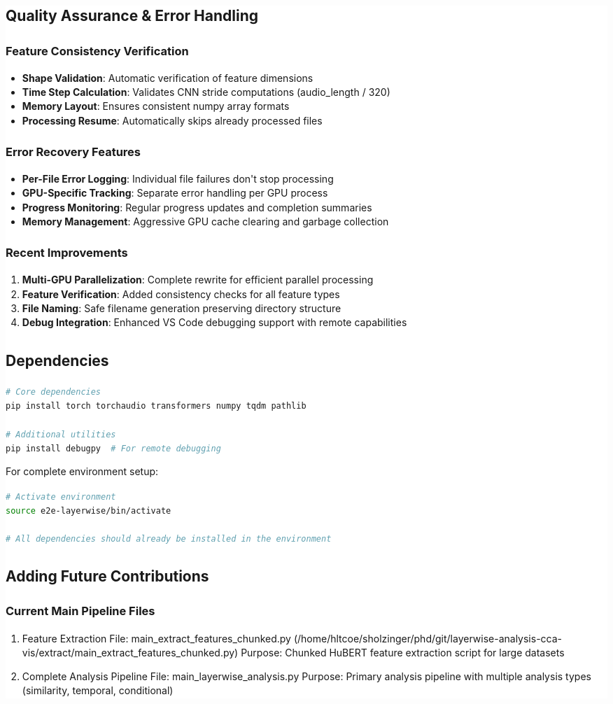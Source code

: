 ## Quality Assurance & Error Handling

### Feature Consistency Verification
- **Shape Validation**: Automatic verification of feature dimensions
- **Time Step Calculation**: Validates CNN stride computations (audio_length / 320)
- **Memory Layout**: Ensures consistent numpy array formats
- **Processing Resume**: Automatically skips already processed files

### Error Recovery Features
- **Per-File Error Logging**: Individual file failures don't stop processing
- **GPU-Specific Tracking**: Separate error handling per GPU process
- **Progress Monitoring**: Regular progress updates and completion summaries
- **Memory Management**: Aggressive GPU cache clearing and garbage collection

### Recent Improvements
1. **Multi-GPU Parallelization**: Complete rewrite for efficient parallel processing
2. **Feature Verification**: Added consistency checks for all feature types
3. **File Naming**: Safe filename generation preserving directory structure
4. **Debug Integration**: Enhanced VS Code debugging support with remote capabilities

## Dependencies

```bash
# Core dependencies
pip install torch torchaudio transformers numpy tqdm pathlib

# Additional utilities
pip install debugpy  # For remote debugging
```

For complete environment setup:
```bash
# Activate environment
source e2e-layerwise/bin/activate

# All dependencies should already be installed in the environment
```

## Adding Future Contributions

### Current Main Pipeline Files
1. Feature Extraction
File: main_extract_features_chunked.py (/home/hltcoe/sholzinger/phd/git/layerwise-analysis-cca-vis/extract/main_extract_features_chunked.py)
Purpose: Chunked HuBERT feature extraction script for large datasets

2. Complete Analysis Pipeline
File: main_layerwise_analysis.py
Purpose: Primary analysis pipeline with multiple analysis types (similarity, temporal, conditional)
